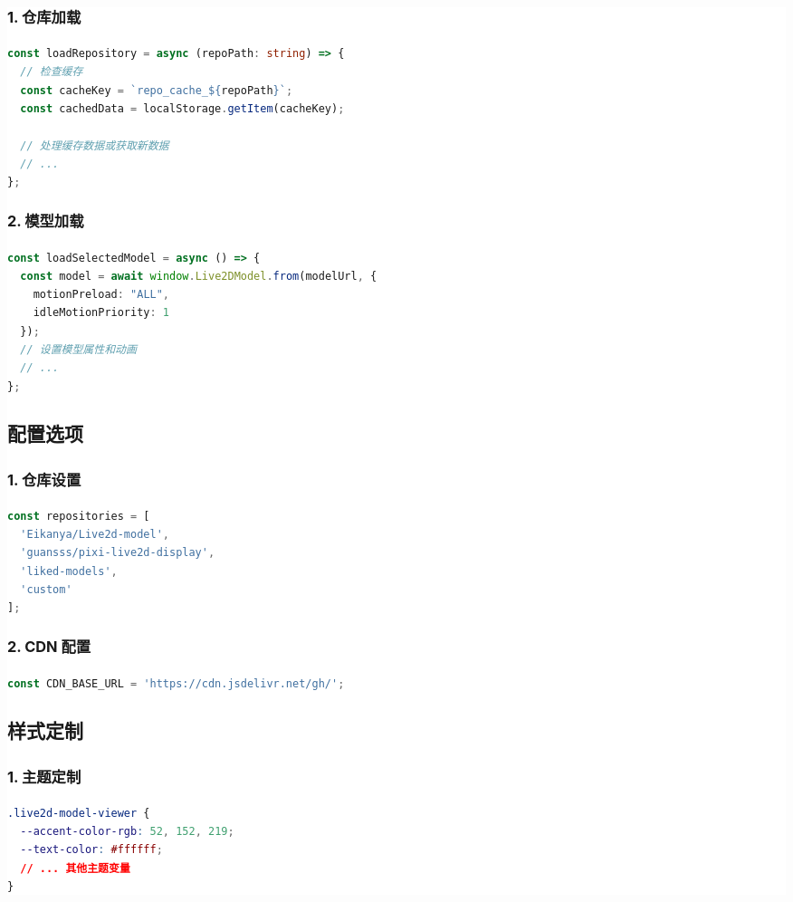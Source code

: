 ### 1. 仓库加载
```typescript
const loadRepository = async (repoPath: string) => {
  // 检查缓存
  const cacheKey = `repo_cache_${repoPath}`;
  const cachedData = localStorage.getItem(cacheKey);
  
  // 处理缓存数据或获取新数据
  // ...
};
```

### 2. 模型加载
```typescript
const loadSelectedModel = async () => {
  const model = await window.Live2DModel.from(modelUrl, {
    motionPreload: "ALL",
    idleMotionPriority: 1
  });
  // 设置模型属性和动画
  // ...
};
```

## 配置选项

### 1. 仓库设置
```typescript
const repositories = [
  'Eikanya/Live2d-model',
  'guansss/pixi-live2d-display',
  'liked-models',
  'custom'
];
```

### 2. CDN 配置
```typescript
const CDN_BASE_URL = 'https://cdn.jsdelivr.net/gh/';
```

## 样式定制

### 1. 主题定制
```css
.live2d-model-viewer {
  --accent-color-rgb: 52, 152, 219;
  --text-color: #ffffff;
  // ... 其他主题变量
}
```
